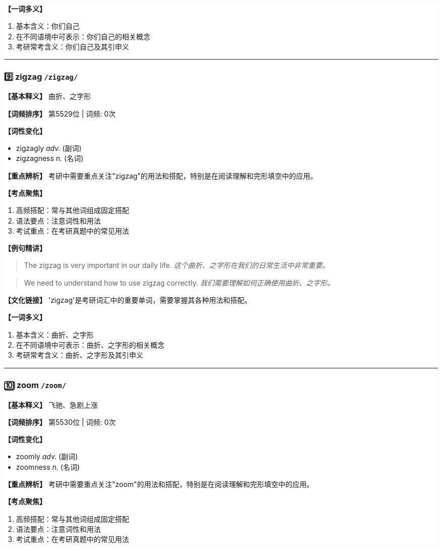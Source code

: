 **【一词多义】**
1. 基本含义：你们自己
2. 在不同语境中可表示：你们自己的相关概念
3. 考研常考含义：你们自己及其引申义

---
### 9️⃣ zigzag `/zigzag/`

**【基本释义】** 曲折、之字形

**【词频排序】** 第5529位 | 词频: 0次

**【词性变化】**
- zigzagly *adv.* (副词)
- zigzagness *n.* (名词)

**【重点辨析】**
考研中需要重点关注"zigzag"的用法和搭配，特别是在阅读理解和完形填空中的应用。

**【考点聚焦】**
1. 高频搭配：常与其他词组成固定搭配
2. 语法要点：注意词性和用法
3. 考试重点：在考研真题中的常见用法

**【例句精讲】**
> The zigzag is very important in our daily life.
> *这个曲折、之字形在我们的日常生活中非常重要。*

> We need to understand how to use zigzag correctly.
> *我们需要理解如何正确使用曲折、之字形。*

**【文化链接】**
'zigzag'是考研词汇中的重要单词，需要掌握其各种用法和搭配。

**【一词多义】**
1. 基本含义：曲折、之字形
2. 在不同语境中可表示：曲折、之字形的相关概念
3. 考研常考含义：曲折、之字形及其引申义

---
### 🔟 zoom `/zoom/`

**【基本释义】** 飞驰、急剧上涨

**【词频排序】** 第5530位 | 词频: 0次

**【词性变化】**
- zoomly *adv.* (副词)
- zoomness *n.* (名词)

**【重点辨析】**
考研中需要重点关注"zoom"的用法和搭配，特别是在阅读理解和完形填空中的应用。

**【考点聚焦】**
1. 高频搭配：常与其他词组成固定搭配
2. 语法要点：注意词性和用法
3. 考试重点：在考研真题中的常见用法
